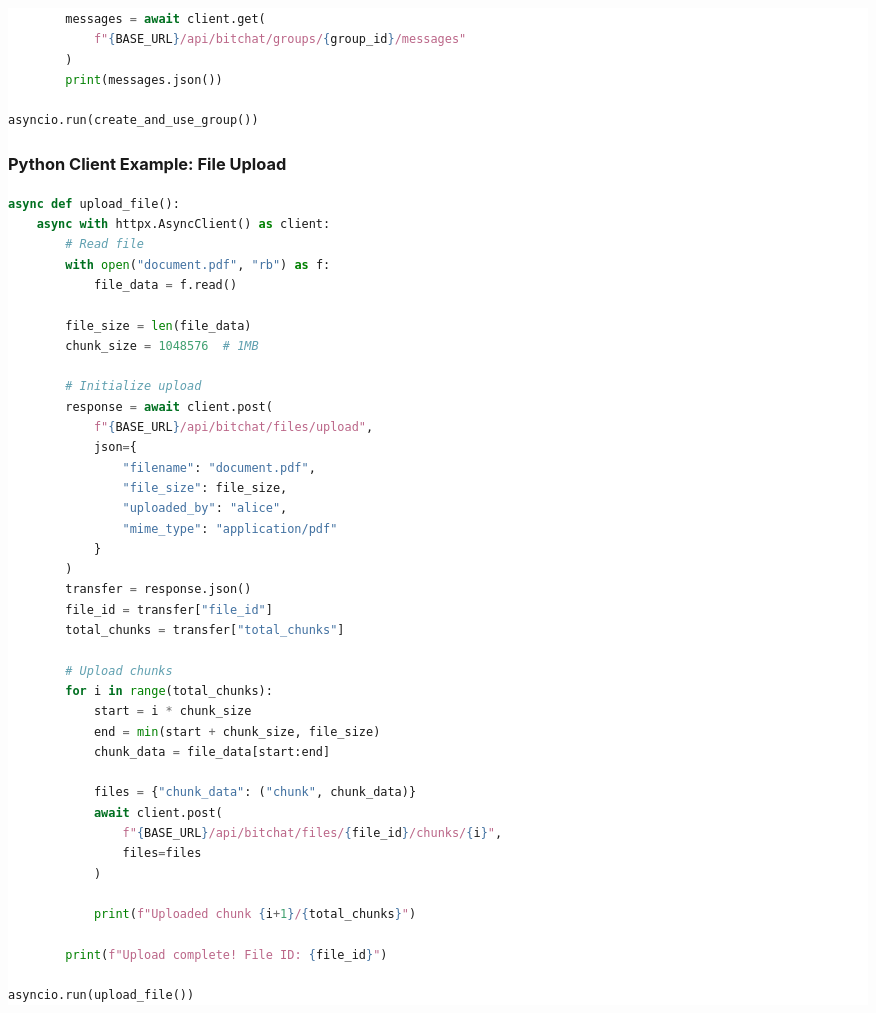 ```python
        messages = await client.get(
            f"{BASE_URL}/api/bitchat/groups/{group_id}/messages"
        )
        print(messages.json())

asyncio.run(create_and_use_group())
```

### Python Client Example: File Upload

```python
async def upload_file():
    async with httpx.AsyncClient() as client:
        # Read file
        with open("document.pdf", "rb") as f:
            file_data = f.read()

        file_size = len(file_data)
        chunk_size = 1048576  # 1MB

        # Initialize upload
        response = await client.post(
            f"{BASE_URL}/api/bitchat/files/upload",
            json={
                "filename": "document.pdf",
                "file_size": file_size,
                "uploaded_by": "alice",
                "mime_type": "application/pdf"
            }
        )
        transfer = response.json()
        file_id = transfer["file_id"]
        total_chunks = transfer["total_chunks"]

        # Upload chunks
        for i in range(total_chunks):
            start = i * chunk_size
            end = min(start + chunk_size, file_size)
            chunk_data = file_data[start:end]

            files = {"chunk_data": ("chunk", chunk_data)}
            await client.post(
                f"{BASE_URL}/api/bitchat/files/{file_id}/chunks/{i}",
                files=files
            )

            print(f"Uploaded chunk {i+1}/{total_chunks}")

        print(f"Upload complete! File ID: {file_id}")

asyncio.run(upload_file())
```
